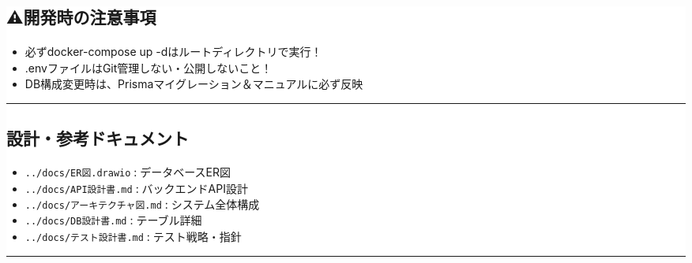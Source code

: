
## ⚠️開発時の注意事項
- 必ずdocker-compose up -dはルートディレクトリで実行！
- .envファイルはGit管理しない・公開しないこと！
- DB構成変更時は、Prismaマイグレーション＆マニュアルに必ず反映

---

## 設計・参考ドキュメント

- `../docs/ER図.drawio`           : データベースER図  
- `../docs/API設計書.md`          : バックエンドAPI設計  
- `../docs/アーキテクチャ図.md`   : システム全体構成  
- `../docs/DB設計書.md`           : テーブル詳細  
- `../docs/テスト設計書.md`       : テスト戦略・指針

---

